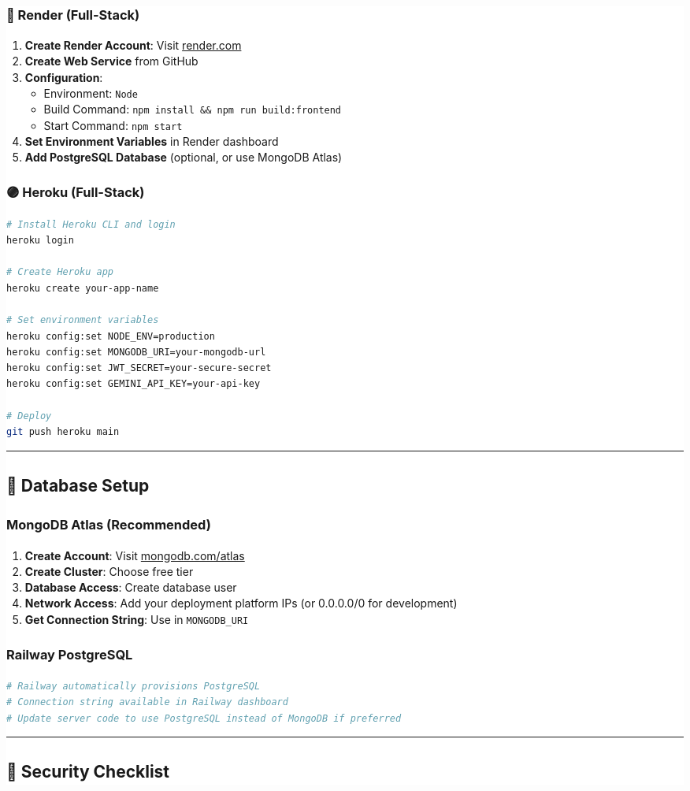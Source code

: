 ### 🎨 Render (Full-Stack)

1. **Create Render Account**: Visit [render.com](https://render.com)
2. **Create Web Service** from GitHub
3. **Configuration**:
   - Environment: `Node`
   - Build Command: `npm install && npm run build:frontend`
   - Start Command: `npm start`
4. **Set Environment Variables** in Render dashboard
5. **Add PostgreSQL Database** (optional, or use MongoDB Atlas)

### 🟣 Heroku (Full-Stack)

```bash
# Install Heroku CLI and login
heroku login

# Create Heroku app
heroku create your-app-name

# Set environment variables
heroku config:set NODE_ENV=production
heroku config:set MONGODB_URI=your-mongodb-url
heroku config:set JWT_SECRET=your-secure-secret
heroku config:set GEMINI_API_KEY=your-api-key

# Deploy
git push heroku main
```

---

## 💾 Database Setup

### MongoDB Atlas (Recommended)

1. **Create Account**: Visit [mongodb.com/atlas](https://mongodb.com/atlas)
2. **Create Cluster**: Choose free tier
3. **Database Access**: Create database user
4. **Network Access**: Add your deployment platform IPs (or 0.0.0.0/0 for development)
5. **Get Connection String**: Use in `MONGODB_URI`

### Railway PostgreSQL

```bash
# Railway automatically provisions PostgreSQL
# Connection string available in Railway dashboard
# Update server code to use PostgreSQL instead of MongoDB if preferred
```

---

## 🔐 Security Checklist
